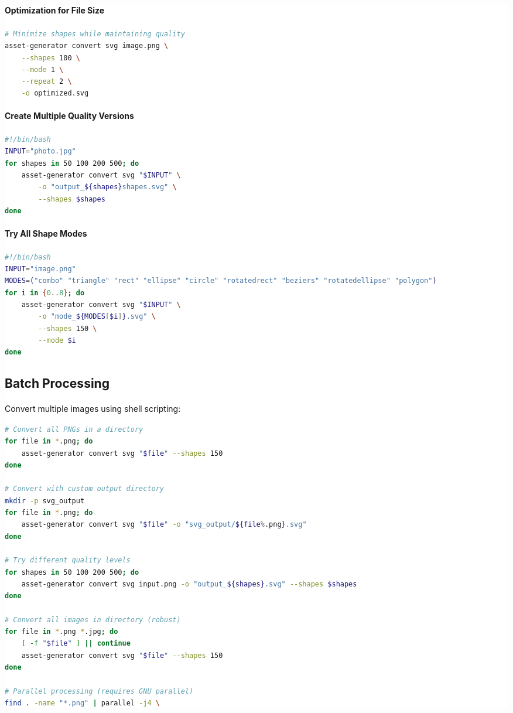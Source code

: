 #### Optimization for File Size
```bash
# Minimize shapes while maintaining quality
asset-generator convert svg image.png \
    --shapes 100 \
    --mode 1 \
    --repeat 2 \
    -o optimized.svg
```

#### Create Multiple Quality Versions
```bash
#!/bin/bash
INPUT="photo.jpg"
for shapes in 50 100 200 500; do
    asset-generator convert svg "$INPUT" \
        -o "output_${shapes}shapes.svg" \
        --shapes $shapes
done
```

#### Try All Shape Modes
```bash
#!/bin/bash
INPUT="image.png"
MODES=("combo" "triangle" "rect" "ellipse" "circle" "rotatedrect" "beziers" "rotatedellipse" "polygon")
for i in {0..8}; do
    asset-generator convert svg "$INPUT" \
        -o "mode_${MODES[$i]}.svg" \
        --shapes 150 \
        --mode $i
done
```



## Batch Processing

Convert multiple images using shell scripting:

```bash
# Convert all PNGs in a directory
for file in *.png; do
    asset-generator convert svg "$file" --shapes 150
done

# Convert with custom output directory
mkdir -p svg_output
for file in *.png; do
    asset-generator convert svg "$file" -o "svg_output/${file%.png}.svg"
done

# Try different quality levels
for shapes in 50 100 200 500; do
    asset-generator convert svg input.png -o "output_${shapes}.svg" --shapes $shapes
done

# Convert all images in directory (robust)
for file in *.png *.jpg; do
    [ -f "$file" ] || continue
    asset-generator convert svg "$file" --shapes 150
done

# Parallel processing (requires GNU parallel)
find . -name "*.png" | parallel -j4 \
```